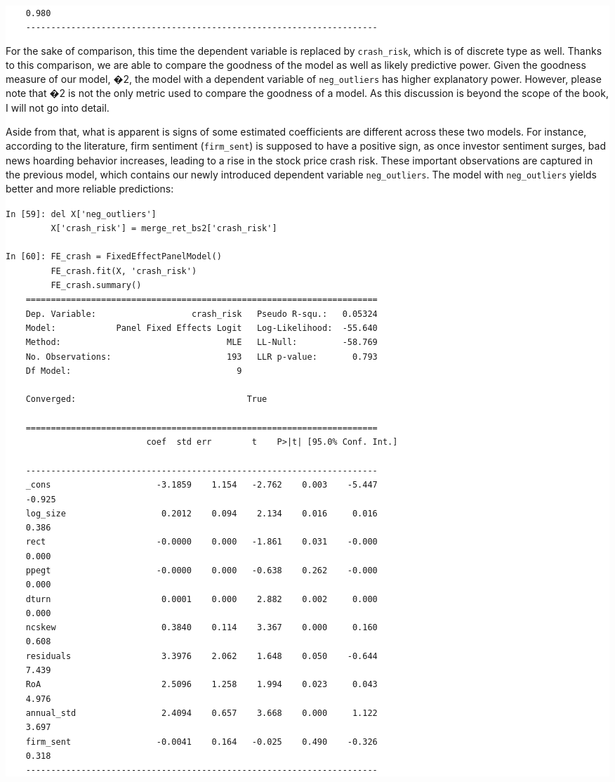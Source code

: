 ```
    0.980
    ----------------------------------------------------------------------
```

For the sake of comparison, this time the dependent variable is replaced by `crash_risk`, which is of discrete type as well. Thanks to this comparison, we are able to compare the goodness of the model as well as likely predictive power. Given the goodness measure of our model, �2, the model with a dependent variable of `neg_outliers` has higher explanatory power. However, please note that �2 is not the only metric used to compare the goodness of a model. As this discussion is beyond the scope of the book, I will not go into detail.

Aside from that, what is apparent is signs of some estimated coefficients are different across these two models. For instance, according to the literature, firm sentiment (`firm_sent`) is supposed to have a positive sign, as once investor sentiment surges, bad news hoarding behavior increases, leading to a rise in the stock price crash risk. These important observations are captured in the previous model, which contains our newly introduced dependent variable `neg_outliers`. The model with `neg_outliers` yields better and more reliable predictions:

```
In [59]: del X['neg_outliers']
         X['crash_risk'] = merge_ret_bs2['crash_risk']

In [60]: FE_crash = FixedEffectPanelModel()
         FE_crash.fit(X, 'crash_risk')
         FE_crash.summary()
    ======================================================================
    Dep. Variable:                   crash_risk   Pseudo R-squ.:   0.05324
    Model:            Panel Fixed Effects Logit   Log-Likelihood:  -55.640
    Method:                                 MLE   LL-Null:         -58.769
    No. Observations:                       193   LLR p-value:       0.793
    Df Model:                                 9

    Converged:                                  True

    ======================================================================
                            coef  std err        t    P>|t| [95.0% Conf. Int.]

    ----------------------------------------------------------------------
    _cons                     -3.1859    1.154   -2.762    0.003    -5.447
    -0.925
    log_size                   0.2012    0.094    2.134    0.016     0.016
    0.386
    rect                      -0.0000    0.000   -1.861    0.031    -0.000
    0.000
    ppegt                     -0.0000    0.000   -0.638    0.262    -0.000
    0.000
    dturn                      0.0001    0.000    2.882    0.002     0.000
    0.000
    ncskew                     0.3840    0.114    3.367    0.000     0.160
    0.608
    residuals                  3.3976    2.062    1.648    0.050    -0.644
    7.439
    RoA                        2.5096    1.258    1.994    0.023     0.043
    4.976
    annual_std                 2.4094    0.657    3.668    0.000     1.122
    3.697
    firm_sent                 -0.0041    0.164   -0.025    0.490    -0.326
    0.318
    ----------------------------------------------------------------------
```
